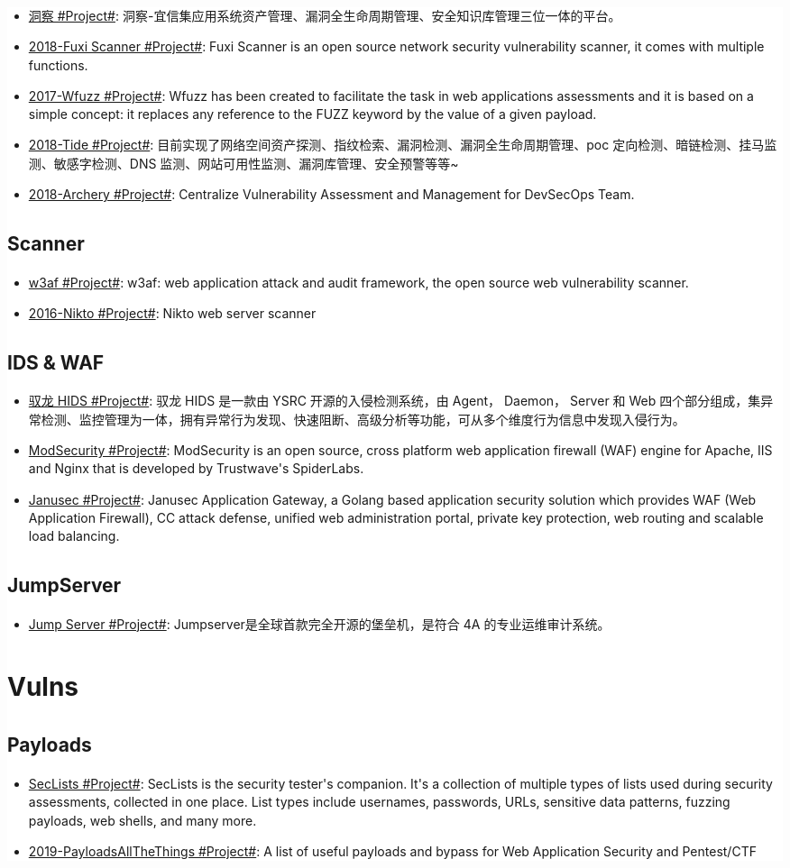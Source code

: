 * [洞察 #Project#](https://github.com/creditease-sec/insight): 洞察-宜信集应用系统资产管理、漏洞全生命周期管理、安全知识库管理三位一体的平台。

* [2018-Fuxi Scanner #Project#](https://github.com/jeffzh3ng/Fuxi-Scanner): Fuxi Scanner is an open source network security vulnerability scanner, it comes with multiple functions.

- [2017-Wfuzz #Project#](https://github.com/xmendez/wfuzz): Wfuzz has been created to facilitate the task in web applications assessments and it is based on a simple concept: it replaces any reference to the FUZZ keyword by the value of a given payload.

- [2018-Tide #Project#](https://github.com/TideSec/tide): 目前实现了网络空间资产探测、指纹检索、漏洞检测、漏洞全生命周期管理、poc 定向检测、暗链检测、挂马监测、敏感字检测、DNS 监测、网站可用性监测、漏洞库管理、安全预警等等~

- [2018-Archery #Project#](https://github.com/archerysec/archerysec): Centralize Vulnerability Assessment and Management for DevSecOps Team.

## Scanner

- [w3af #Project#](https://github.com/andresriancho/w3af): w3af: web application attack and audit framework, the open source web vulnerability scanner.

- [2016-Nikto #Project#](https://github.com/sullo/nikto): Nikto web server scanner

## IDS & WAF

- [驭龙 HIDS #Project#](https://github.com/ysrc/yulong-hids): 驭龙 HIDS 是一款由 YSRC 开源的入侵检测系统，由 Agent， Daemon， Server 和 Web 四个部分组成，集异常检测、监控管理为一体，拥有异常行为发现、快速阻断、高级分析等功能，可从多个维度行为信息中发现入侵行为。

- [ModSecurity #Project#](https://github.com/SpiderLabs/ModSecurity): ModSecurity is an open source, cross platform web application firewall (WAF) engine for Apache, IIS and Nginx that is developed by Trustwave's SpiderLabs.

- [Janusec #Project#](https://github.com/Janusec/janusec): Janusec Application Gateway, a Golang based application security solution which provides WAF (Web Application Firewall), CC attack defense, unified web administration portal, private key protection, web routing and scalable load balancing.

## JumpServer

- [Jump Server #Project#](https://github.com/jumpserver/jumpserver): Jumpserver是全球首款完全开源的堡垒机，是符合 4A 的专业运维审计系统。

# Vulns

## Payloads

- [SecLists #Project#](https://github.com/danielmiessler/SecLists): SecLists is the security tester's companion. It's a collection of multiple types of lists used during security assessments, collected in one place. List types include usernames, passwords, URLs, sensitive data patterns, fuzzing payloads, web shells, and many more.

- [2019-PayloadsAllTheThings #Project#](https://github.com/swisskyrepo/PayloadsAllTheThings): A list of useful payloads and bypass for Web Application Security and Pentest/CTF
